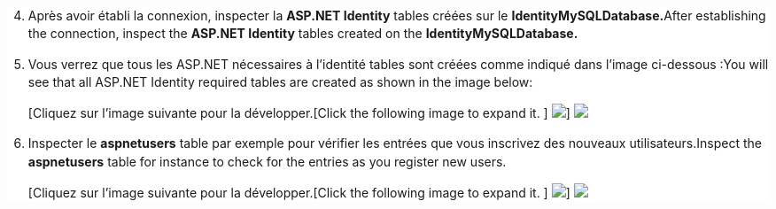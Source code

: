 4. <span data-ttu-id="607e4-206">Après avoir établi la connexion, inspecter la **ASP.NET Identity** tables créées sur le **IdentityMySQLDatabase.**</span><span class="sxs-lookup"><span data-stu-id="607e4-206">After establishing the connection, inspect the **ASP.NET Identity** tables created on the **IdentityMySQLDatabase.**</span></span>
5. <span data-ttu-id="607e4-207">Vous verrez que tous les ASP.NET nécessaires à l’identité tables sont créées comme indiqué dans l’image ci-dessous :</span><span class="sxs-lookup"><span data-stu-id="607e4-207">You will see that all ASP.NET Identity required tables are created as shown in the image below:</span></span>

   <span data-ttu-id="607e4-208">[Cliquez sur l’image suivante pour la développer.</span><span class="sxs-lookup"><span data-stu-id="607e4-208">[Click the following image to expand it.</span></span> <span data-ttu-id="607e4-209">] [![](aspnet-identity-using-mysql-storage-with-an-entityframework-mysql-provider/_static/image8.jpg)](aspnet-identity-using-mysql-storage-with-an-entityframework-mysql-provider/_static/image7.jpg)</span><span class="sxs-lookup"><span data-stu-id="607e4-209">] [![](aspnet-identity-using-mysql-storage-with-an-entityframework-mysql-provider/_static/image8.jpg)](aspnet-identity-using-mysql-storage-with-an-entityframework-mysql-provider/_static/image7.jpg)</span></span>
6. <span data-ttu-id="607e4-210">Inspecter le **aspnetusers** table par exemple pour vérifier les entrées que vous inscrivez des nouveaux utilisateurs.</span><span class="sxs-lookup"><span data-stu-id="607e4-210">Inspect the **aspnetusers** table for instance to check for the entries as you register new users.</span></span>

   <span data-ttu-id="607e4-211">[Cliquez sur l’image suivante pour la développer.</span><span class="sxs-lookup"><span data-stu-id="607e4-211">[Click the following image to expand it.</span></span> <span data-ttu-id="607e4-212">] [![](aspnet-identity-using-mysql-storage-with-an-entityframework-mysql-provider/_static/image26.png)](aspnet-identity-using-mysql-storage-with-an-entityframework-mysql-provider/_static/image25.png)</span><span class="sxs-lookup"><span data-stu-id="607e4-212">] [![](aspnet-identity-using-mysql-storage-with-an-entityframework-mysql-provider/_static/image26.png)](aspnet-identity-using-mysql-storage-with-an-entityframework-mysql-provider/_static/image25.png)</span></span>
